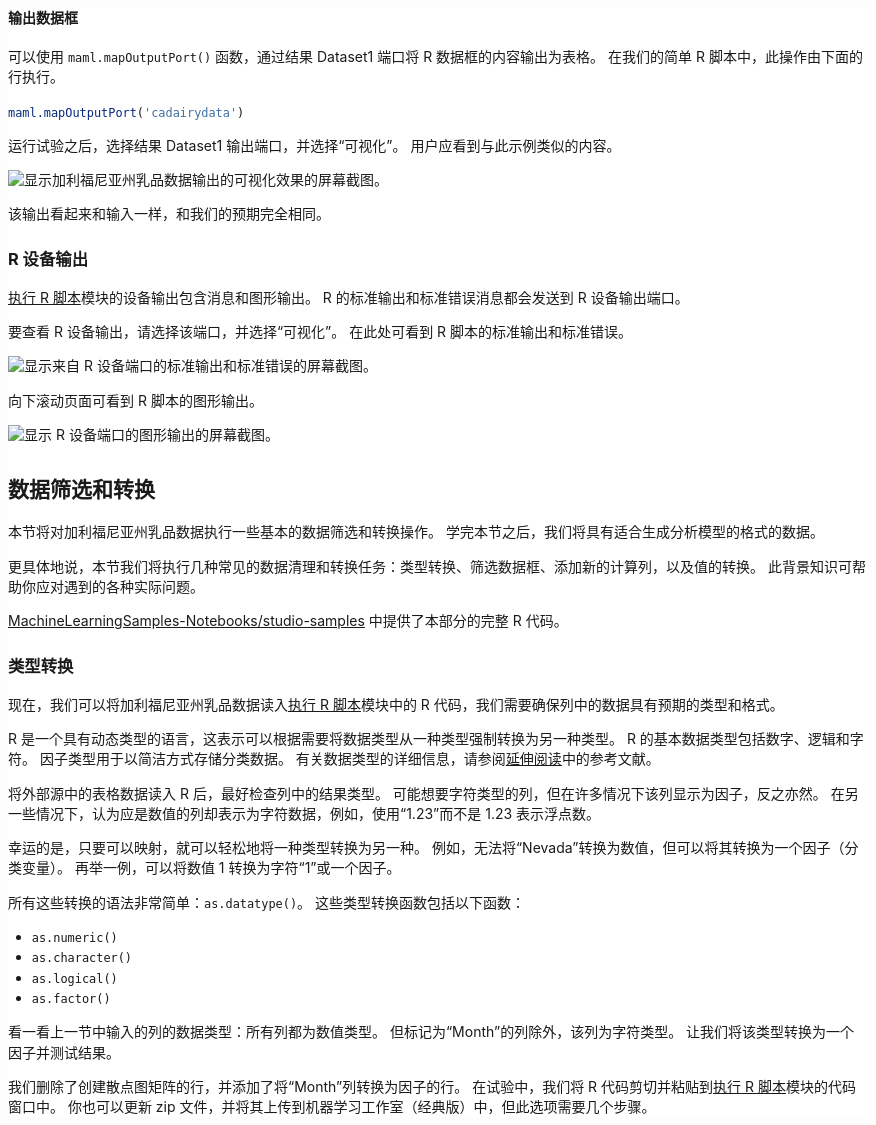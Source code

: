 #### <a name="output-a-dataframe"></a>输出数据框

可以使用 `maml.mapOutputPort()` 函数，通过结果 Dataset1 端口将 R 数据框的内容输出为表格。 在我们的简单 R 脚本中，此操作由下面的行执行。

```r
maml.mapOutputPort('cadairydata')
```

运行试验之后，选择结果 Dataset1 输出端口，并选择“可视化”。 用户应看到与此示例类似的内容。

![显示加利福尼亚州乳品数据输出的可视化效果的屏幕截图。](./media/r-quickstart/fig7.png)

该输出看起来和输入一样，和我们的预期完全相同。

### <a name="r-device-output"></a>R 设备输出

[执行 R 脚本][execute-r-script]模块的设备输出包含消息和图形输出。 R 的标准输出和标准错误消息都会发送到 R 设备输出端口。

要查看 R 设备输出，请选择该端口，并选择“可视化”。 在此处可看到 R 脚本的标准输出和标准错误。

![显示来自 R 设备端口的标准输出和标准错误的屏幕截图。](./media/r-quickstart/fig8.png)

向下滚动页面可看到 R 脚本的图形输出。

![显示 R 设备端口的图形输出的屏幕截图。](./media/r-quickstart/fig9.png)

## <a name="data-filtering-and-transformation"></a><a id="filtering"></a>数据筛选和转换

本节将对加利福尼亚州乳品数据执行一些基本的数据筛选和转换操作。 学完本节之后，我们将具有适合生成分析模型的格式的数据。

更具体地说，本节我们将执行几种常见的数据清理和转换任务：类型转换、筛选数据框、添加新的计算列，以及值的转换。 此背景知识可帮助你应对遇到的各种实际问题。

[MachineLearningSamples-Notebooks/studio-samples](https://github.com/Azure-Samples/MachineLearningSamples-Notebooks/tree/master/studio-samples) 中提供了本部分的完整 R 代码。

### <a name="type-transformations"></a>类型转换

现在，我们可以将加利福尼亚州乳品数据读入[执行 R 脚本][execute-r-script]模块中的 R 代码，我们需要确保列中的数据具有预期的类型和格式。

R 是一个具有动态类型的语言，这表示可以根据需要将数据类型从一种类型强制转换为另一种类型。 R 的基本数据类型包括数字、逻辑和字符。 因子类型用于以简洁方式存储分类数据。 有关数据类型的详细信息，请参阅[延伸阅读](#appendixb)中的参考文献。

将外部源中的表格数据读入 R 后，最好检查列中的结果类型。 可能想要字符类型的列，但在许多情况下该列显示为因子，反之亦然。 在另一些情况下，认为应是数值的列却表示为字符数据，例如，使用“1.23”而不是 1.23 表示浮点数。

幸运的是，只要可以映射，就可以轻松地将一种类型转换为另一种。 例如，无法将“Nevada”转换为数值，但可以将其转换为一个因子（分类变量）。 再举一例，可以将数值 1 转换为字符“1”或一个因子。

所有这些转换的语法非常简单：`as.datatype()`。 这些类型转换函数包括以下函数：

* `as.numeric()`
* `as.character()`
* `as.logical()`
* `as.factor()`

看一看上一节中输入的列的数据类型：所有列都为数值类型。 但标记为“Month”的列除外，该列为字符类型。 让我们将该类型转换为一个因子并测试结果。

我们删除了创建散点图矩阵的行，并添加了将“Month”列转换为因子的行。 在试验中，我们将 R 代码剪切并粘贴到[执行 R 脚本][execute-r-script]模块的代码窗口中。 你也可以更新 zip 文件，并将其上传到机器学习工作室（经典版）中，但此选项需要几个步骤。


[execute-r-script]: /azure/machine-learning/studio-module-reference/execute-r-script